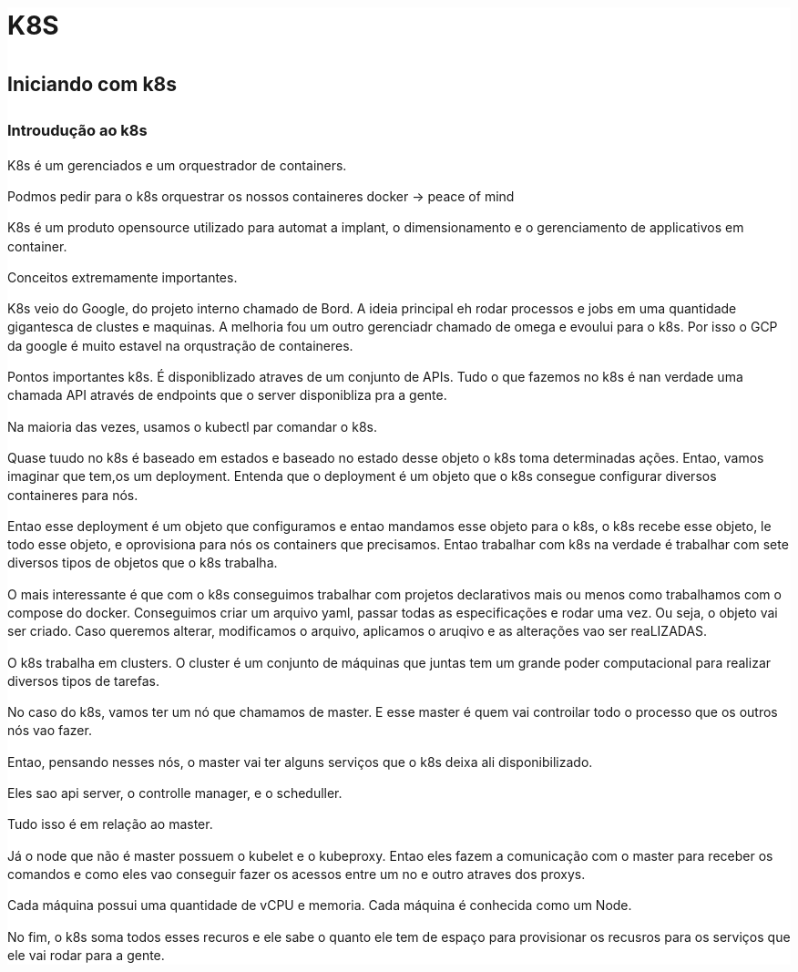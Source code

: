 # K8S

## Iniciando com k8s

### Introudução ao k8s

K8s é um gerenciados e um orquestrador de containers.

Podmos pedir para o k8s orquestrar os nossos containeres docker -> peace of mind

K8s é um produto opensource utilizado para automat a implant, o dimensionamento e o gerenciamento de applicativos em container.

Conceitos extremamente importantes.

K8s veio do Google, do projeto interno chamado de Bord. A ideia principal eh rodar processos e jobs em uma quantidade gigantesca de clustes e maquinas. A melhoria fou um outro gerenciadr chamado de omega e evoului para o k8s. Por isso o GCP da google é muito estavel na orqustração de containeres.

Pontos importantes k8s. É disponiblizado atraves de um conjunto de APIs. Tudo o que fazemos no k8s é nan verdade uma chamada API através de endpoints que o server disponibliza pra a gente.

Na maioria das vezes, usamos o kubectl par comandar o k8s.

Quase tuudo no k8s é baseado em estados e baseado no estado desse objeto o k8s toma determinadas ações. Entao, vamos imaginar que tem,os um deployment. Entenda que o deployment é um objeto que o k8s consegue configurar diversos containeres para nós.

Entao esse deployment é um objeto que configuramos e entao mandamos esse objeto para o k8s, o k8s recebe esse objeto, le todo esse objeto, e oprovisiona para nós os containers que precisamos. Entao trabalhar com k8s na verdade é trabalhar com sete diversos tipos de objetos que o k8s trabalha.

O mais interessante é que com o k8s conseguimos trabalhar com projetos declarativos mais ou menos como trabalhamos com o compose do docker. Conseguimos criar um arquivo yaml, passar todas as especificações e rodar uma vez. Ou seja, o objeto vai ser criado. Caso queremos alterar, modificamos o arquivo, aplicamos o aruqivo e as alterações vao ser reaLIZADAS.

O k8s trabalha em clusters. O cluster é um conjunto de máquinas que juntas tem um grande poder computacional para realizar diversos tipos de tarefas.

No caso do k8s, vamos ter um nó que chamamos de master. E esse master é quem vai controilar todo o processo que os outros nós vao fazer. 

Entao, pensando nesses nós, o master vai ter alguns serviços que o k8s deixa ali disponibilizado.

Eles sao api server, o controlle manager, e o scheduller.

Tudo isso é em relação ao master.



Já o node que não é master possuem o kubelet e o kubeproxy. Entao eles fazem a comunicação com o master para receber os comandos e como eles vao conseguir fazer os acessos entre um no e outro atraves dos proxys.

Cada máquina possui uma quantidade de vCPU e memoria. Cada máquina é conhecida como um Node. 

No fim, o k8s soma todos esses recuros e ele sabe o quanto ele tem de espaço para provisionar os recusros para os serviços que ele vai rodar para a gente.

